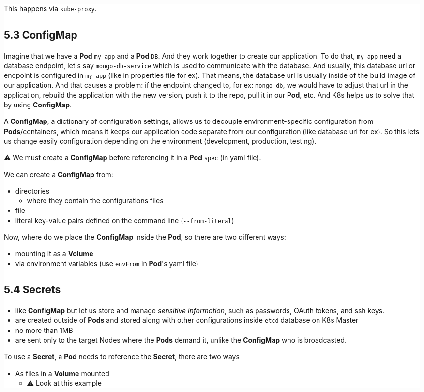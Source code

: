This happens via `kube-proxy`.

## 5.3 ConfigMap
Imagine that we have a **Pod** `my-app` and a **Pod** `DB`. And they work together to create our application. To do that, `my-app` need a database endpoint, let's say `mongo-db-service` which is used to communicate with the database. And usually, this database url or endpoint is configured in `my-app` (like in properties file for ex). That means, the database url is usually inside of the build image of our application. And that causes a problem: if the endpoint changed to, for ex: `mongo-db`, we would have to adjust that url in the application, rebuild the application with the new version, push it to the repo, pull it in our **Pod**, etc. And K8s helps us to solve that by using **ConfigMap**. 

A **ConfigMap**, a dictionary of configuration settings, allows us to decouple environment-specific configuration from **Pods**/containers, which means it keeps our application code separate from our configuration (like database url for ex). So this lets us change easily configuration depending on the environment (development, production, testing).

:warning: We must create a **ConfigMap** before referencing it in a **Pod** `spec` (in yaml file).

We can create a **ConfigMap** from:
- directories
    - where they contain the configurations files
- file
- literal key-value pairs defined on the command line (`--from-literal`) 

Now, where do we place the **ConfigMap** inside the **Pod**, so there are two different ways:
- mounting it as a **Volume**
- via environment variables (use `envFrom` in **Pod**'s yaml file)

## 5.4 Secrets
- like **ConfigMap** but let us store and manage *sensitive information*, such as passwords, OAuth tokens, and ssh keys. 
- are created outside of **Pods** and stored along with other configurations inside `etcd` database on K8s Master
- no more than 1MB
- are sent only to the target Nodes where the **Pods** demand it, unlike the **ConfigMap** who is broadcasted.

To use a **Secret**, a **Pod** needs to reference the **Secret**, there are two ways
- As files in a **Volume** mounted
    - :warning: Look at this example